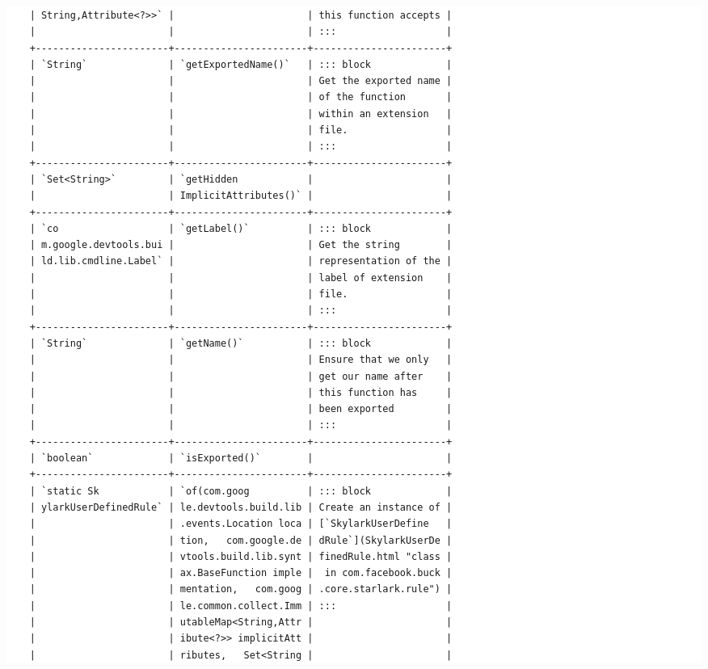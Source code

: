         | String,​Attribute<?>>` |                       | this function accepts |
        |                       |                       | :::                   |
        +-----------------------+-----------------------+-----------------------+
        | `String`              | `getExportedName()`   | ::: block             |
        |                       |                       | Get the exported name |
        |                       |                       | of the function       |
        |                       |                       | within an extension   |
        |                       |                       | file.                 |
        |                       |                       | :::                   |
        +-----------------------+-----------------------+-----------------------+
        | `Set<String>`         | `getHidden            |                       |
        |                       | ImplicitAttributes()` |                       |
        +-----------------------+-----------------------+-----------------------+
        | `co                   | `getLabel()`          | ::: block             |
        | m.google.devtools.bui |                       | Get the string        |
        | ld.lib.cmdline.Label` |                       | representation of the |
        |                       |                       | label of extension    |
        |                       |                       | file.                 |
        |                       |                       | :::                   |
        +-----------------------+-----------------------+-----------------------+
        | `String`              | `getName()`           | ::: block             |
        |                       |                       | Ensure that we only   |
        |                       |                       | get our name after    |
        |                       |                       | this function has     |
        |                       |                       | been exported         |
        |                       |                       | :::                   |
        +-----------------------+-----------------------+-----------------------+
        | `boolean`             | `isExported()`        |                       |
        +-----------------------+-----------------------+-----------------------+
        | `static Sk            | `of​(com.goog          | ::: block             |
        | ylarkUserDefinedRule` | le.devtools.build.lib | Create an instance of |
        |                       | .events.Location loca | [`SkylarkUserDefine   |
        |                       | tion,   com.google.de | dRule`](SkylarkUserDe |
        |                       | vtools.build.lib.synt | finedRule.html "class |
        |                       | ax.BaseFunction imple |  in com.facebook.buck |
        |                       | mentation,   com.goog | .core.starlark.rule") |
        |                       | le.common.collect.Imm | :::                   |
        |                       | utableMap<String,​Attr |                       |
        |                       | ibute<?>> implicitAtt |                       |
        |                       | ributes,   Set<String |                       |